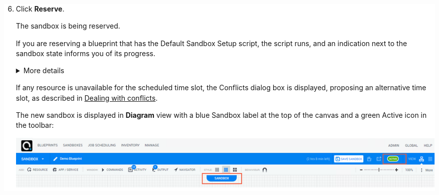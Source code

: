 6.  Click **Reserve**.
    
    The sandbox is being reserved.
    
    If you are reserving a blueprint that has the Default Sandbox Setup script, the script runs, and an indication next to the sandbox state informs you of its progress.
    
    <details>
        <summary>More details</summary>
    
        ![](/Images/CloudShell-Portal/Lab-Management/Reservations/SetupStageConfiguration.png)
        
        Note that during the Setup process, the sandbox is locked in CloudShell Portal and cannot be modified - see [Unlocking sandboxes for use during the Setup process](../../admin/setting-up-cloudshell/cloudshell-configuration-options/advanced-cloudshell-customizations.md#unlocking-sandboxes-for-use-during-the-setup-process).  
        The default setup process has 4 stages:
        
        - Preparation \- Prepare network connections for the sandbox's Apps and any additional custom preparations.
            :::note
            This stage is not used by default, but can be used for custom code executions that need to run before the setup process.
            :::
            
        - Provisioning - This is the main stage of the setup process. In this stage, CloudShell locks unshared resources for the duration of the sandbox, deploys the sandbox's Apps and prepares App connectivity in the respective cloud providers.
        - Connectivity \- CloudShell creates the physical and virtual network connections for the sandbox's resources and Apps, and powers on the App VMs.
        - Configuration - If any of the sandbox's Apps have configuration management operations that need to be run, CloudShell runs them in this stage.
    </details>
    
    If any resource is unavailable for the scheduled time slot, the Conflicts dialog box is displayed, proposing an alternative time slot, as described in [Dealing with conflicts](../sandboxes/creating-sandboxes.md#dealing-with-conflicts).
    
    The new sandbox is displayed in **Diagram** view with a blue Sandbox label at the top of the canvas and a green Active icon in the toolbar:
    
    ![](/Images/CloudShell-Portal/Lab-Management/Reservations/ActiveSandbox.png)
    